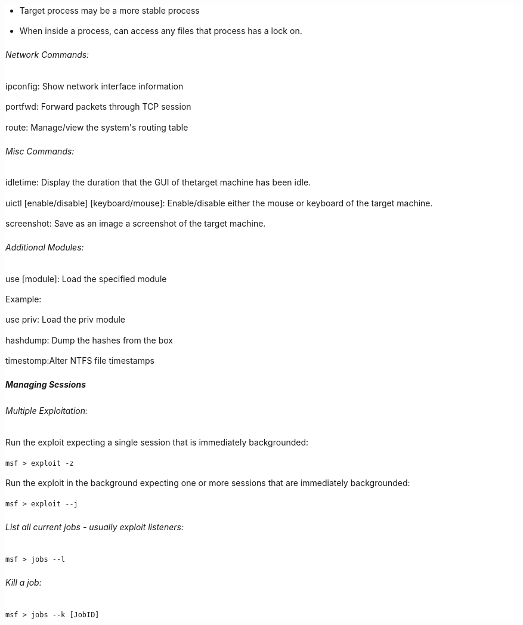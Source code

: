 -   Target process may be a more stable process

-   When inside a process, can access any files that process has a lock on.

###### Network Commands:

ipconfig: Show network interface information

portfwd: Forward packets through TCP session

route: Manage/view the system's routing table

###### Misc Commands:

idletime: Display the duration that the GUI of thetarget machine has been idle.

uictl [enable/disable] [keyboard/mouse]: Enable/disable either the mouse or keyboard of the target machine.

screenshot: Save as an image a screenshot of the target machine.

###### Additional Modules:

use [module]: Load the specified module

Example:

use priv: Load the priv module

hashdump: Dump the hashes from the box

timestomp:Alter NTFS file timestamps

##### Managing Sessions

###### Multiple Exploitation:

Run the exploit expecting a single session that is immediately backgrounded:

```
msf > exploit -z

```

Run the exploit in the background expecting one or more sessions that are immediately backgrounded:

```
msf > exploit --j

```

###### List all current jobs - usually exploit listeners:

```
msf > jobs --l

```

###### Kill a job:

```
msf > jobs --k [JobID]

```
